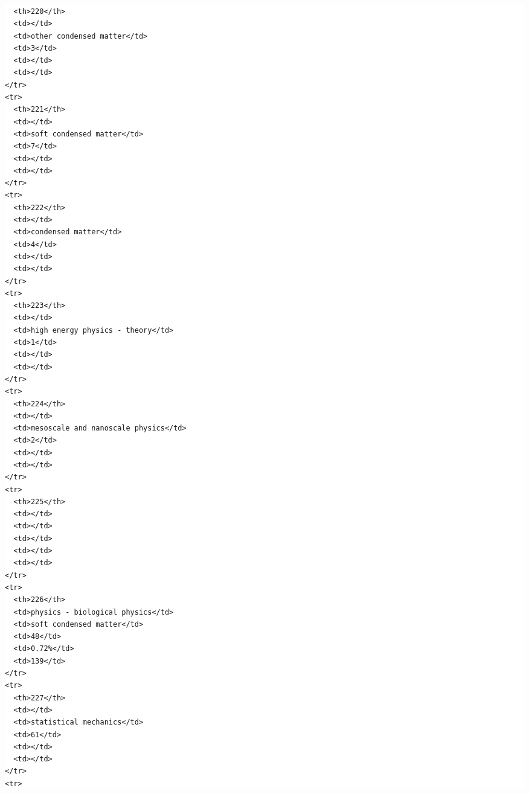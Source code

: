       <th>220</th>
      <td></td>
      <td>other condensed matter</td>
      <td>3</td>
      <td></td>
      <td></td>
    </tr>
    <tr>
      <th>221</th>
      <td></td>
      <td>soft condensed matter</td>
      <td>7</td>
      <td></td>
      <td></td>
    </tr>
    <tr>
      <th>222</th>
      <td></td>
      <td>condensed matter</td>
      <td>4</td>
      <td></td>
      <td></td>
    </tr>
    <tr>
      <th>223</th>
      <td></td>
      <td>high energy physics - theory</td>
      <td>1</td>
      <td></td>
      <td></td>
    </tr>
    <tr>
      <th>224</th>
      <td></td>
      <td>mesoscale and nanoscale physics</td>
      <td>2</td>
      <td></td>
      <td></td>
    </tr>
    <tr>
      <th>225</th>
      <td></td>
      <td></td>
      <td></td>
      <td></td>
      <td></td>
    </tr>
    <tr>
      <th>226</th>
      <td>physics - biological physics</td>
      <td>soft condensed matter</td>
      <td>48</td>
      <td>0.72%</td>
      <td>139</td>
    </tr>
    <tr>
      <th>227</th>
      <td></td>
      <td>statistical mechanics</td>
      <td>61</td>
      <td></td>
      <td></td>
    </tr>
    <tr>